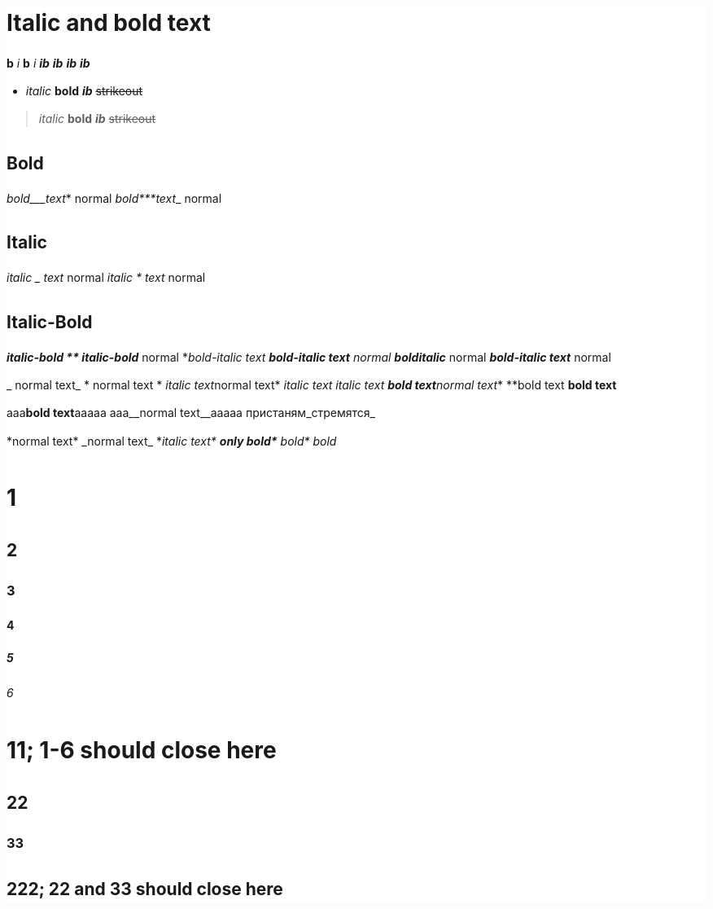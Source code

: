 # Italic and bold text

**b** *i* __b__ _i_
***ib*** ___ib___
**_ib_** __*ib*__

* _italic_ **bold** ***ib*** ~~strikeout~~

> _italic_ **bold** ***ib*** ~~strikeout~~

## Bold
**bold*___text** normal
__bold_***text__ normal

## Italic
*italic _ text* normal
_italic * text_ normal

## Italic-Bold
***italic-bold ** italic-bold*** normal
***bold-italic text **bold-italic text*** normal
***bold*italic*** normal
**_bold-italic text_** normal


_ normal text_ * normal text *
*italic text*normal text*
*italic text *italic text*
**bold text**normal text**
**bold text **bold text**


aaa**bold text**aaaaa
aaa__normal text__aaaaa
пристаням_стремятся_


\*normal text*
_normal text\_
**italic text\**
***only bold\***
**bold\** bold**


# 1
## 2
### 3
#### 4
##### 5
###### 6
# 11; 1-6 should close here
## 22
###  33
## 222; 22 and 33 should close here
